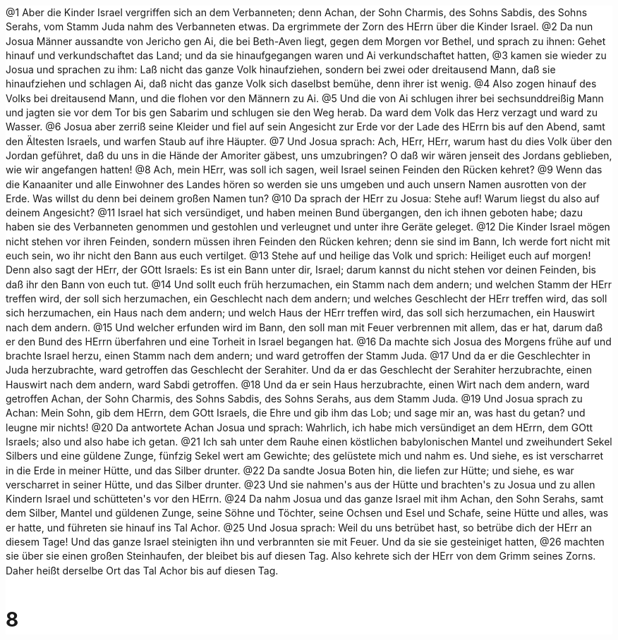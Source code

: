@1 Aber die Kinder Israel vergriffen sich an dem Verbanneten; denn Achan, der Sohn Charmis, des Sohns Sabdis, des Sohns Serahs, vom Stamm Juda nahm des Verbanneten etwas. Da ergrimmete der Zorn des HErrn über die Kinder Israel. @2 Da nun Josua Männer aussandte von Jericho gen Ai, die bei Beth-Aven liegt, gegen dem Morgen vor Bethel, und sprach zu ihnen: Gehet hinauf und verkundschaftet das Land; und da sie hinaufgegangen waren und Ai verkundschaftet hatten, @3 kamen sie wieder zu Josua und sprachen zu ihm: Laß nicht das ganze Volk hinaufziehen, sondern bei zwei oder dreitausend Mann, daß sie hinaufziehen und schlagen Ai, daß nicht das ganze Volk sich daselbst bemühe, denn ihrer ist wenig. @4 Also zogen hinauf des Volks bei dreitausend Mann, und die flohen vor den Männern zu Ai. @5 Und die von Ai schlugen ihrer bei sechsunddreißig Mann und jagten sie vor dem Tor bis gen Sabarim und schlugen sie den Weg herab. Da ward dem Volk das Herz verzagt und ward zu Wasser. @6 Josua aber zerriß seine Kleider und fiel auf sein Angesicht zur Erde vor der Lade des HErrn bis auf den Abend, samt den Ältesten Israels, und warfen Staub auf ihre Häupter. @7 Und Josua sprach: Ach, HErr, HErr, warum hast du dies Volk über den Jordan geführet, daß du uns in die Hände der Amoriter gäbest, uns umzubringen? O daß wir wären jenseit des Jordans geblieben, wie wir angefangen hatten! @8 Ach, mein HErr, was soll ich sagen, weil Israel seinen Feinden den Rücken kehret? @9 Wenn das die Kanaaniter und alle Einwohner des Landes hören so werden sie uns umgeben und auch unsern Namen ausrotten von der Erde. Was willst du denn bei deinem großen Namen tun? @10 Da sprach der HErr zu Josua: Stehe auf! Warum liegst du also auf deinem Angesicht? @11 Israel hat sich versündiget, und haben meinen Bund übergangen, den ich ihnen geboten habe; dazu haben sie des Verbanneten genommen und gestohlen und verleugnet und unter ihre Geräte geleget. @12 Die Kinder Israel mögen nicht stehen vor ihren Feinden, sondern müssen ihren Feinden den Rücken kehren; denn sie sind im Bann, Ich werde fort nicht mit euch sein, wo ihr nicht den Bann aus euch vertilget. @13 Stehe auf und heilige das Volk und sprich: Heiliget euch auf morgen! Denn also sagt der HErr, der GOtt Israels: Es ist ein Bann unter dir, Israel; darum kannst du nicht stehen vor deinen Feinden, bis daß ihr den Bann von euch tut. @14 Und sollt euch früh herzumachen, ein Stamm nach dem andern; und welchen Stamm der HErr treffen wird, der soll sich herzumachen, ein Geschlecht nach dem andern; und welches Geschlecht der HErr treffen wird, das soll sich herzumachen, ein Haus nach dem andern; und welch Haus der HErr treffen wird, das soll sich herzumachen, ein Hauswirt nach dem andern. @15 Und welcher erfunden wird im Bann, den soll man mit Feuer verbrennen mit allem, das er hat, darum daß er den Bund des HErrn überfahren und eine Torheit in Israel begangen hat. @16 Da machte sich Josua des Morgens frühe auf und brachte Israel herzu, einen Stamm nach dem andern; und ward getroffen der Stamm Juda. @17 Und da er die Geschlechter in Juda herzubrachte, ward getroffen das Geschlecht der Serahiter. Und da er das Geschlecht der Serahiter herzubrachte, einen Hauswirt nach dem andern, ward Sabdi getroffen. @18 Und da er sein Haus herzubrachte, einen Wirt nach dem andern, ward getroffen Achan, der Sohn Charmis, des Sohns Sabdis, des Sohns Serahs, aus dem Stamm Juda. @19 Und Josua sprach zu Achan: Mein Sohn, gib dem HErrn, dem GOtt Israels, die Ehre und gib ihm das Lob; und sage mir an, was hast du getan? und leugne mir nichts! @20 Da antwortete Achan Josua und sprach: Wahrlich, ich habe mich versündiget an dem HErrn, dem GOtt Israels; also und also habe ich getan. @21 Ich sah unter dem Rauhe einen köstlichen babylonischen Mantel und zweihundert Sekel Silbers und eine güldene Zunge, fünfzig Sekel wert am Gewichte; des gelüstete mich und nahm es. Und siehe, es ist verscharret in die Erde in meiner Hütte, und das Silber drunter. @22 Da sandte Josua Boten hin, die liefen zur Hütte; und siehe, es war verscharret in seiner Hütte, und das Silber drunter. @23 Und sie nahmen's aus der Hütte und brachten's zu Josua und zu allen Kindern Israel und schütteten's vor den HErrn. @24 Da nahm Josua und das ganze Israel mit ihm Achan, den Sohn Serahs, samt dem Silber, Mantel und güldenen Zunge, seine Söhne und Töchter, seine Ochsen und Esel und Schafe, seine Hütte und alles, was er hatte, und führeten sie hinauf ins Tal Achor. @25 Und Josua sprach: Weil du uns betrübet hast, so betrübe dich der HErr an diesem Tage! Und das ganze Israel steinigten ihn und verbrannten sie mit Feuer. Und da sie sie gesteiniget hatten, @26 machten sie über sie einen großen Steinhaufen, der bleibet bis auf diesen Tag. Also kehrete sich der HErr von dem Grimm seines Zorns. Daher heißt derselbe Ort das Tal Achor bis auf diesen Tag.

# 8